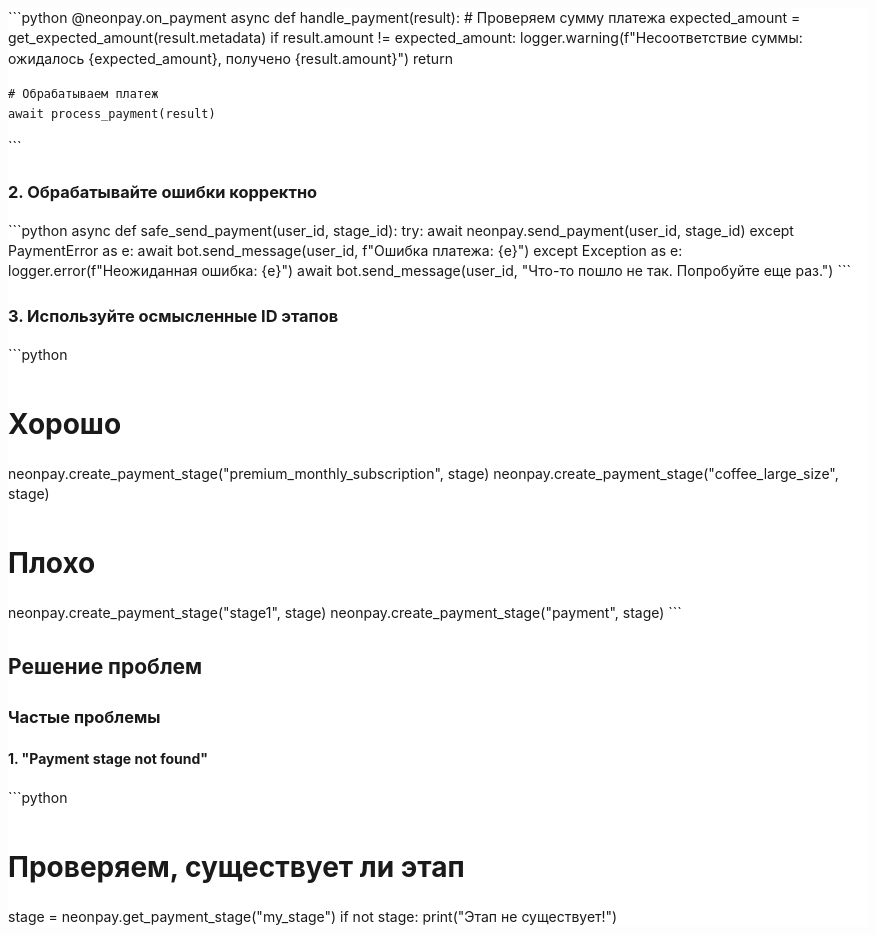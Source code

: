 \`\`\`python
@neonpay.on_payment
async def handle_payment(result):
    # Проверяем сумму платежа
    expected_amount = get_expected_amount(result.metadata)
    if result.amount != expected_amount:
        logger.warning(f"Несоответствие суммы: ожидалось {expected_amount}, получено {result.amount}")
        return
    
    # Обрабатываем платеж
    await process_payment(result)
\`\`\`

### 2. Обрабатывайте ошибки корректно

\`\`\`python
async def safe_send_payment(user_id, stage_id):
    try:
        await neonpay.send_payment(user_id, stage_id)
    except PaymentError as e:
        await bot.send_message(user_id, f"Ошибка платежа: {e}")
    except Exception as e:
        logger.error(f"Неожиданная ошибка: {e}")
        await bot.send_message(user_id, "Что-то пошло не так. Попробуйте еще раз.")
\`\`\`

### 3. Используйте осмысленные ID этапов

\`\`\`python
# Хорошо
neonpay.create_payment_stage("premium_monthly_subscription", stage)
neonpay.create_payment_stage("coffee_large_size", stage)

# Плохо
neonpay.create_payment_stage("stage1", stage)
neonpay.create_payment_stage("payment", stage)
\`\`\`

## Решение проблем

### Частые проблемы

#### 1. "Payment stage not found"

\`\`\`python
# Проверяем, существует ли этап
stage = neonpay.get_payment_stage("my_stage")
if not stage:
    print("Этап не существует!")
    